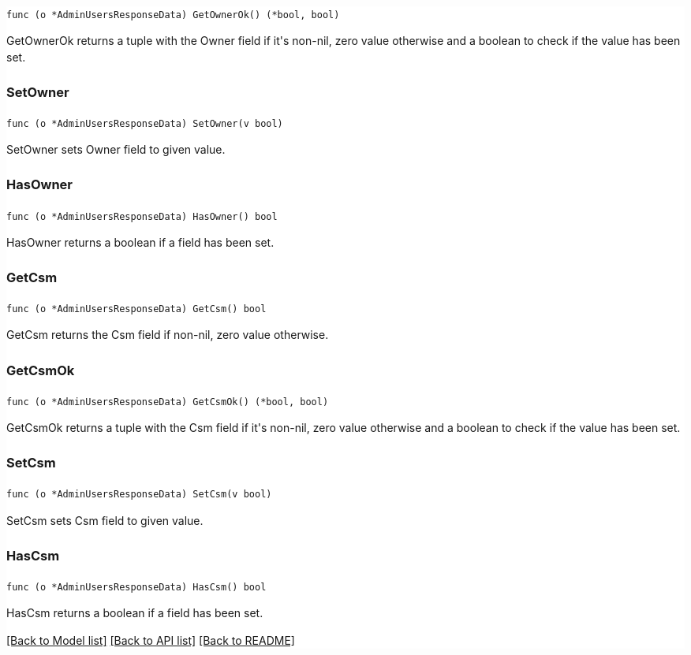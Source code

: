 `func (o *AdminUsersResponseData) GetOwnerOk() (*bool, bool)`

GetOwnerOk returns a tuple with the Owner field if it's non-nil, zero value otherwise
and a boolean to check if the value has been set.

### SetOwner

`func (o *AdminUsersResponseData) SetOwner(v bool)`

SetOwner sets Owner field to given value.

### HasOwner

`func (o *AdminUsersResponseData) HasOwner() bool`

HasOwner returns a boolean if a field has been set.

### GetCsm

`func (o *AdminUsersResponseData) GetCsm() bool`

GetCsm returns the Csm field if non-nil, zero value otherwise.

### GetCsmOk

`func (o *AdminUsersResponseData) GetCsmOk() (*bool, bool)`

GetCsmOk returns a tuple with the Csm field if it's non-nil, zero value otherwise
and a boolean to check if the value has been set.

### SetCsm

`func (o *AdminUsersResponseData) SetCsm(v bool)`

SetCsm sets Csm field to given value.

### HasCsm

`func (o *AdminUsersResponseData) HasCsm() bool`

HasCsm returns a boolean if a field has been set.


[[Back to Model list]](../README.md#documentation-for-models) [[Back to API list]](../README.md#documentation-for-api-endpoints) [[Back to README]](../README.md)



